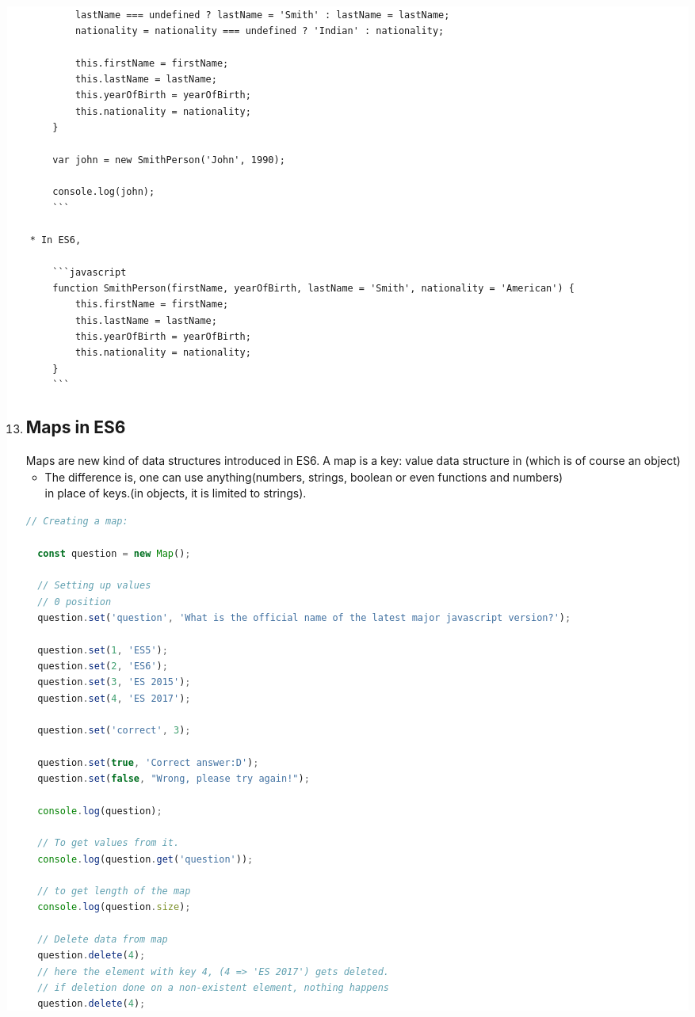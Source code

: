                 lastName === undefined ? lastName = 'Smith' : lastName = lastName;
                nationality = nationality === undefined ? 'Indian' : nationality;

                this.firstName = firstName;
                this.lastName = lastName;
                this.yearOfBirth = yearOfBirth;
                this.nationality = nationality;
            }

            var john = new SmithPerson('John', 1990);

            console.log(john);
            ```

        * In ES6,

            ```javascript
            function SmithPerson(firstName, yearOfBirth, lastName = 'Smith', nationality = 'American') {
                this.firstName = firstName;
                this.lastName = lastName;
                this.yearOfBirth = yearOfBirth;
                this.nationality = nationality;
            }
            ```

13. ## Maps in ES6
    Maps are new kind of data structures introduced in ES6. A map is a key: value data structure in
    (which is of course an object)
    * The difference is, one can use anything(numbers, strings, boolean or even functions and numbers)\
    in place of keys.(in objects, it is limited to strings).
    ```javascript
    // Creating a map:

      const question = new Map();

      // Setting up values
      // 0 position
      question.set('question', 'What is the official name of the latest major javascript version?');

      question.set(1, 'ES5');
      question.set(2, 'ES6');
      question.set(3, 'ES 2015');
      question.set(4, 'ES 2017');

      question.set('correct', 3);

      question.set(true, 'Correct answer:D');
      question.set(false, "Wrong, please try again!");

      console.log(question);

      // To get values from it.
      console.log(question.get('question'));

      // to get length of the map
      console.log(question.size);

      // Delete data from map
      question.delete(4);
      // here the element with key 4, (4 => 'ES 2017') gets deleted.
      // if deletion done on a non-existent element, nothing happens
      question.delete(4);
